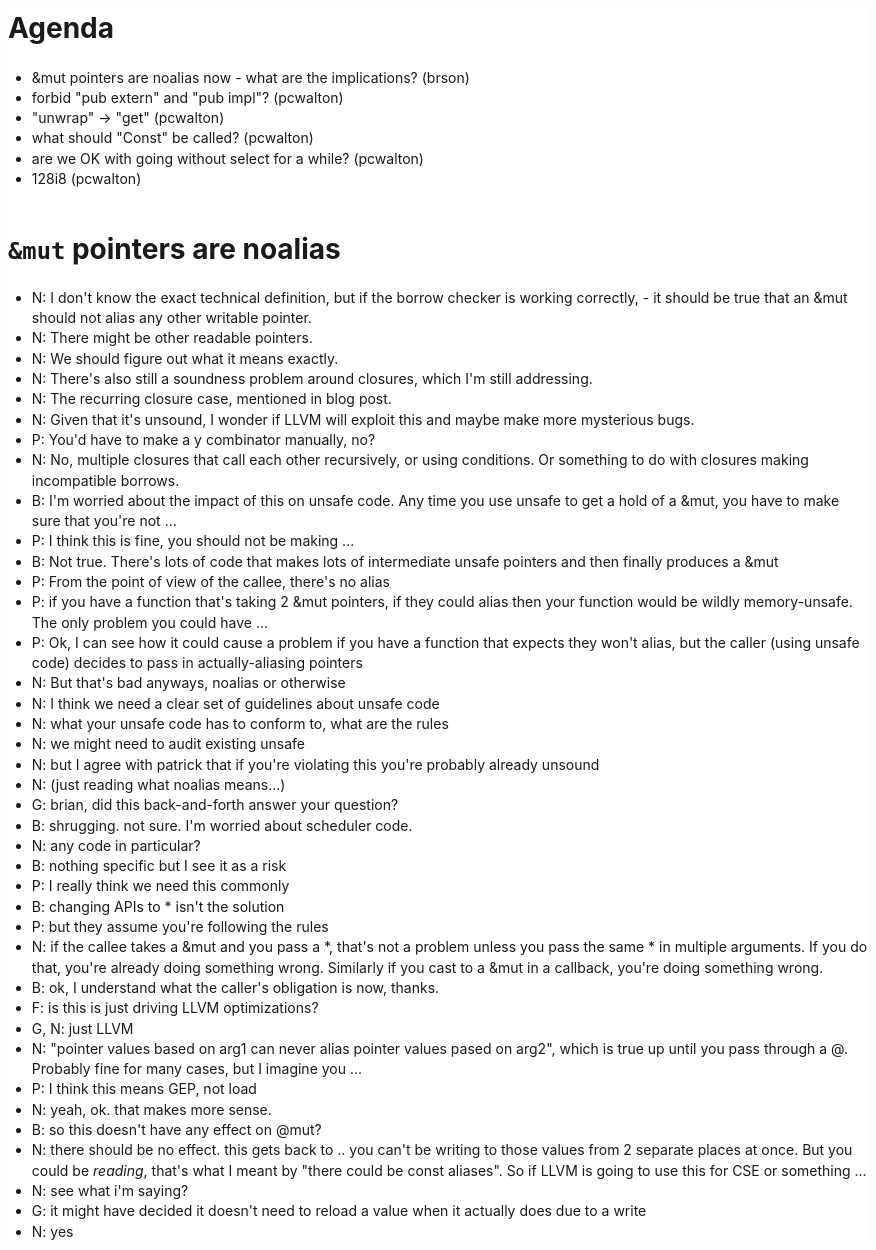 # Agenda

* &mut pointers are noalias now - what are the implications? (brson)
* forbid "pub extern" and "pub impl"? (pcwalton)
* "unwrap" -> "get" (pcwalton)
* what should "Const" be called? (pcwalton)
* are we OK with going without select for a while? (pcwalton)
* 128i8 (pcwalton)

# `&mut` pointers are noalias

- N: I don't know the exact technical definition, but if the borrow checker is working correctly, - it should be true that an &mut should not alias any other writable pointer.
- N: There might be other readable pointers.
- N: We should figure out what it means exactly.
- N: There's also still a soundness problem around closures, which I'm still addressing.
- N: The recurring closure case, mentioned in blog post.
- N: Given that it's unsound, I wonder if LLVM will exploit this and maybe make more mysterious bugs.
- P: You'd have to make a y combinator manually, no?
- N: No, multiple closures that call each other recursively, or using conditions. Or something to do with closures making incompatible borrows.
- B: I'm worried about the impact of this on unsafe code. Any time you use unsafe to get a hold of a &mut, you have to make sure that you're not ...
- P: I think this is fine, you should not be making ...
- B: Not true. There's lots of code that makes lots of intermediate unsafe pointers and then finally produces a &mut
- P: From the point of view of the callee, there's no alias
- P: if you have a function that's taking 2 &mut pointers, if they could alias then your function would be wildly memory-unsafe. The only problem you could have ...
- P: Ok, I can see how it could cause a problem if you have a function that expects they won't alias, but the caller (using unsafe code) decides to pass in actually-aliasing pointers
- N: But that's bad anyways, noalias or otherwise
- N: I think we need a clear set of guidelines about unsafe code
- N: what your unsafe code has to conform to, what are the rules
- N: we might need to audit existing unsafe
- N: but I agree with patrick that if you're violating this you're probably already unsound
- N: (just reading what noalias means...)
- G: brian, did this back-and-forth answer your question?
- B: shrugging. not sure. I'm worried about scheduler code.
- N: any code in particular?
- B: nothing specific but I see it as a risk
- P: I really think we need this commonly
- B: changing APIs to * isn't the solution
- P: but they assume you're following the rules
- N: if the callee takes a &mut and you pass a *, that's not a problem unless you pass the same * in multiple arguments. If you do that, you're already doing something wrong. Similarly if you cast to a &mut in a callback, you're doing something wrong.
- B: ok, I understand what the caller's obligation is now, thanks.
- F: is this is just driving LLVM optimizations?
- G, N: just LLVM
- N: "pointer values based on arg1 can never alias pointer values pased on arg2", which is true up until you pass through a @. Probably fine for many cases, but I imagine you ...
- P: I think this means GEP, not load
- N: yeah, ok. that makes more sense.
- B: so this doesn't have any effect on @mut?
- N: there should be no effect. this gets back to .. you can't be writing to those values from 2 separate places at once. But you could be _reading_, that's what I meant by "there could be const aliases". So if LLVM is going to use this for CSE or something ...
- N: see what i'm saying?
- G: it might have decided it doesn't need to reload a value when it actually does due to a write
- N: yes
